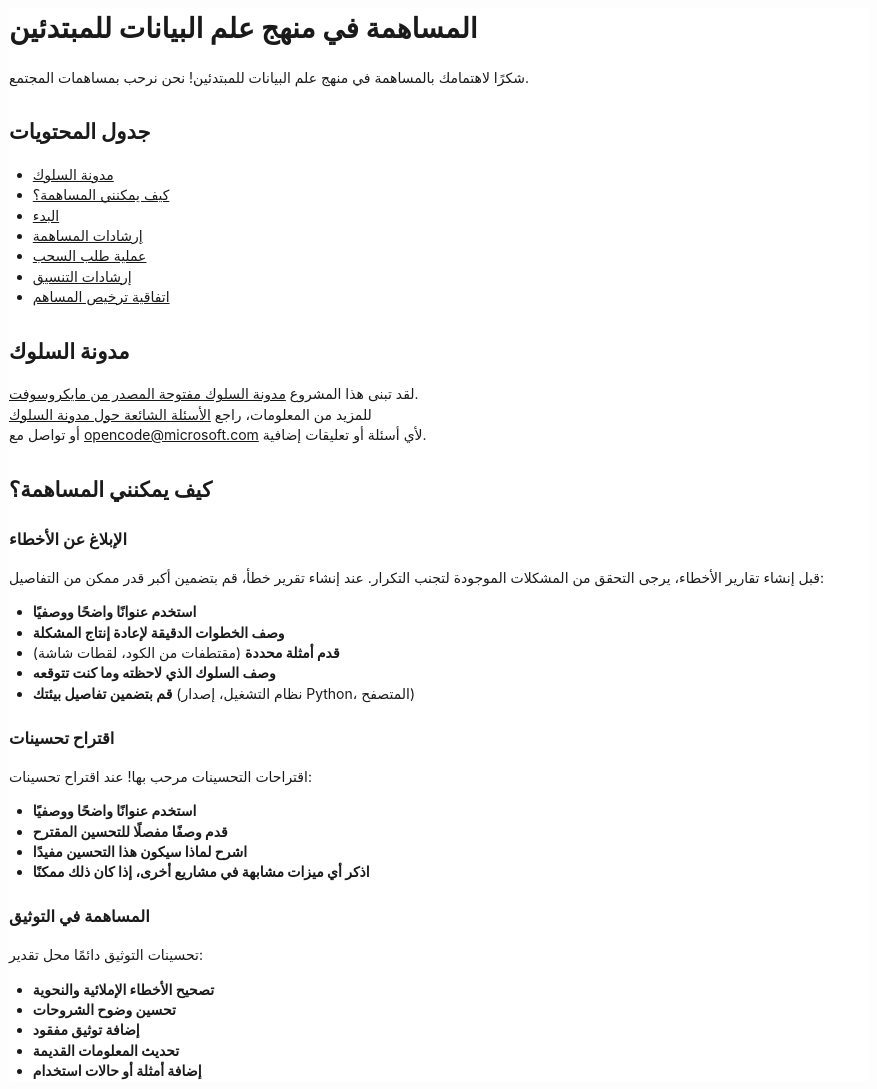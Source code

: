 
# المساهمة في منهج علم البيانات للمبتدئين

شكرًا لاهتمامك بالمساهمة في منهج علم البيانات للمبتدئين! نحن نرحب بمساهمات المجتمع.

## جدول المحتويات

- [مدونة السلوك](../..)
- [كيف يمكنني المساهمة؟](../..)
- [البدء](../..)
- [إرشادات المساهمة](../..)
- [عملية طلب السحب](../..)
- [إرشادات التنسيق](../..)
- [اتفاقية ترخيص المساهم](../..)

## مدونة السلوك

لقد تبنى هذا المشروع [مدونة السلوك مفتوحة المصدر من مايكروسوفت](https://opensource.microsoft.com/codeofconduct/).  
للمزيد من المعلومات، راجع [الأسئلة الشائعة حول مدونة السلوك](https://opensource.microsoft.com/codeofconduct/faq/)  
أو تواصل مع [opencode@microsoft.com](mailto:opencode@microsoft.com) لأي أسئلة أو تعليقات إضافية.

## كيف يمكنني المساهمة؟

### الإبلاغ عن الأخطاء

قبل إنشاء تقارير الأخطاء، يرجى التحقق من المشكلات الموجودة لتجنب التكرار. عند إنشاء تقرير خطأ، قم بتضمين أكبر قدر ممكن من التفاصيل:

- **استخدم عنوانًا واضحًا ووصفيًا**
- **وصف الخطوات الدقيقة لإعادة إنتاج المشكلة**
- **قدم أمثلة محددة** (مقتطفات من الكود، لقطات شاشة)
- **وصف السلوك الذي لاحظته وما كنت تتوقعه**
- **قم بتضمين تفاصيل بيئتك** (نظام التشغيل، إصدار Python، المتصفح)

### اقتراح تحسينات

اقتراحات التحسينات مرحب بها! عند اقتراح تحسينات:

- **استخدم عنوانًا واضحًا ووصفيًا**
- **قدم وصفًا مفصلًا للتحسين المقترح**
- **اشرح لماذا سيكون هذا التحسين مفيدًا**
- **اذكر أي ميزات مشابهة في مشاريع أخرى، إذا كان ذلك ممكنًا**

### المساهمة في التوثيق

تحسينات التوثيق دائمًا محل تقدير:

- **تصحيح الأخطاء الإملائية والنحوية**
- **تحسين وضوح الشروحات**
- **إضافة توثيق مفقود**
- **تحديث المعلومات القديمة**
- **إضافة أمثلة أو حالات استخدام**
